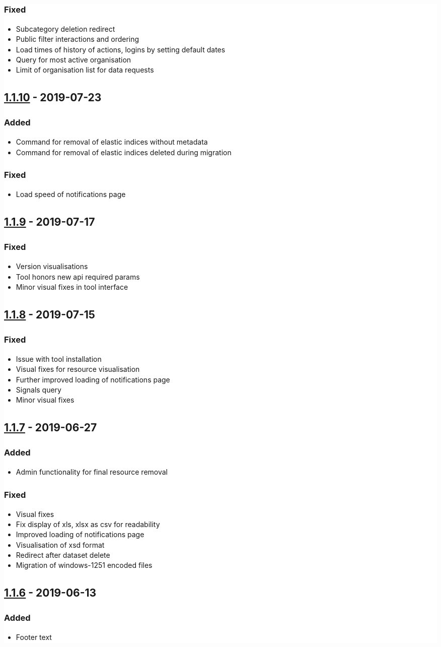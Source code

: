### Fixed
- Subcategory deletion redirect
- Public filter interactions and ordering
- Load times of history of actions, logins by setting default dates
- Query for most active organisation
- Limit of organisation list for data requests

## [1.1.10] - 2019-07-23
### Added
- Command for removal of elastic indices without metadata
- Command for removal of elastic indices deleted during migration

### Fixed
- Load speed of notifications page

## [1.1.9] - 2019-07-17
### Fixed
- Version visualisations
- Tool honors new api required params
- Minor visual fixes in tool interface

## [1.1.8] - 2019-07-15
### Fixed
- Issue with tool installation
- Visual fixes for resource visualisation
- Further improved loading of notifications page
- Signals query
- Minor visual fixes

## [1.1.7] - 2019-06-27
### Added
- Admin functionality for final resource removal

### Fixed
- Visual fixes
- Fix display of xls, xlsx as csv for readability
- Improved loading of notifications page
- Visualisation of xsd format
- Redirect after dataset delete
- Migration of windows-1251 encoded files

## [1.1.6] - 2019-06-13
### Added
- Footer text


[Unreleased]: https://github.com/governmentbg/data-gov-bg/compare/vUnreleased...HEAD
[1.1.22]: https://github.com/governmentbg/data-gov-bg/compare/v1.1.21...v1.1.22
[1.1.21]: https://github.com/governmentbg/data-gov-bg/compare/v1.1.20...v1.1.21
[1.1.20]: https://github.com/governmentbg/data-gov-bg/compare/v1.1.19...v1.1.20
[1.1.19]: https://github.com/governmentbg/data-gov-bg/compare/v1.1.18...v1.1.19
[1.1.18]: https://github.com/governmentbg/data-gov-bg/compare/v1.1.17...v1.1.18
[1.1.17]: https://github.com/governmentbg/data-gov-bg/compare/v1.1.16...v1.1.17
[1.1.16]: https://github.com/governmentbg/data-gov-bg/compare/v1.1.15...v1.1.16
[1.1.15]: https://github.com/governmentbg/data-gov-bg/compare/v1.1.14...v1.1.15
[1.1.14]: https://github.com/governmentbg/data-gov-bg/compare/v1.1.13...v1.1.14
[1.1.13]: https://github.com/governmentbg/data-gov-bg/compare/v1.1.12...v1.1.13
[1.1.12]: https://github.com/governmentbg/data-gov-bg/compare/v1.1.11...v1.1.12
[1.1.11]: https://github.com/governmentbg/data-gov-bg/compare/v1.1.10...v1.1.11
[1.1.10]: https://github.com/governmentbg/data-gov-bg/compare/v1.1.9...v1.1.10
[1.1.9]: https://github.com/governmentbg/data-gov-bg/compare/v1.1.8...v1.1.9
[1.1.8]: https://github.com/governmentbg/data-gov-bg/compare/v1.1.7...v1.1.8
[1.1.7]: https://github.com/governmentbg/data-gov-bg/compare/v1.1.6...v1.1.7
[1.1.6]: https://github.com/governmentbg/data-gov-bg/compare/v1.1.5...v1.1.6
[1.1.5]: https://github.com/governmentbg/data-gov-bg/compare/v1.1.4...v1.1.5
[1.1.4]: https://github.com/governmentbg/data-gov-bg/compare/v1.1.3...v1.1.4
[1.1.3]: https://github.com/governmentbg/data-gov-bg/compare/v1.1.2...v1.1.3
[1.1.2]: https://github.com/governmentbg/data-gov-bg/compare/v1.1.1...v1.1.2
[1.1.1]: https://github.com/governmentbg/data-gov-bg/compare/v1.0.0...v1.1.1
[1.1.0]: https://github.com/governmentbg/data-gov-bg/compare/v1.0.26...v1.1.0
[1.0.26]: https://github.com/governmentbg/data-gov-bg/compare/v1.0.25...v1.0.26
[1.0.25]: https://github.com/governmentbg/data-gov-bg/compare/v1.0.24...v1.0.25
[1.0.24]: https://github.com/governmentbg/data-gov-bg/compare/v1.0.23...v1.0.24
[1.0.23]: https://github.com/governmentbg/data-gov-bg/compare/v1.0.22...v1.0.23
[1.0.22]: https://github.com/governmentbg/data-gov-bg/compare/v1.0.21...v1.0.22
[1.0.21]: https://github.com/governmentbg/data-gov-bg/compare/v1.0.20...v1.0.21
[1.0.20]: https://github.com/governmentbg/data-gov-bg/compare/v1.0.19...v1.0.20
[1.0.19]: https://github.com/governmentbg/data-gov-bg/compare/v1.0.18...v1.0.19
[1.0.18]: https://github.com/governmentbg/data-gov-bg/compare/v1.0.17...v1.0.18
[1.0.17]: https://github.com/governmentbg/data-gov-bg/compare/v1.0.16...v1.0.17
[1.0.16]: https://github.com/governmentbg/data-gov-bg/compare/v1.0.15...v1.0.16
[1.0.15]: https://github.com/governmentbg/data-gov-bg/compare/v1.0.14...v1.0.15
[1.0.14]: https://github.com/governmentbg/data-gov-bg/compare/v1.0.13...v1.0.14
[1.0.13]: https://github.com/governmentbg/data-gov-bg/compare/v1.0.12...v1.0.13
[1.0.12]: https://github.com/governmentbg/data-gov-bg/compare/v1.0.11...v1.0.12
[1.0.11]: https://github.com/governmentbg/data-gov-bg/compare/v1.0.10...v1.0.11
[1.0.10]: https://github.com/governmentbg/data-gov-bg/compare/v1.0.9...v1.0.10
[1.0.9]: https://github.com/governmentbg/data-gov-bg/compare/v1.0.8...v1.0.9
[1.0.8]: https://github.com/governmentbg/data-gov-bg/compare/v1.0.7...v1.0.8
[1.0.7]: https://github.com/governmentbg/data-gov-bg/compare/v1.0.6...v1.0.7
[1.0.6]: https://github.com/governmentbg/data-gov-bg/compare/v1.0.5...v1.0.6
[1.0.5]: https://github.com/governmentbg/data-gov-bg/compare/v1.0.4...v1.0.5
[1.0.4]: https://github.com/governmentbg/data-gov-bg/compare/v1.0.3...v1.0.4
[1.0.3]: https://github.com/governmentbg/data-gov-bg/compare/v1.0.2...v1.0.3
[1.0.2]: https://github.com/governmentbg/data-gov-bg/compare/v1.0.1...v1.0.2
[1.0.1]: https://github.com/governmentbg/data-gov-bg/compare/v1.0.0...v1.0.1
[1.0.0]: https://github.com/governmentbg/data-gov-bg/compare/v0.6.5...v1.0.0
[0.6.5]: https://github.com/governmentbg/data-gov-bg/compare/v0.6.4...v0.6.5
[0.6.4]: https://github.com/governmentbg/data-gov-bg/compare/v0.6.3...v0.6.4
[0.6.3]: https://github.com/governmentbg/data-gov-bg/compare/v0.6.2...v0.6.3
[0.6.2]: https://github.com/governmentbg/data-gov-bg/compare/v0.6.1...v0.6.2
[0.6.1]: https://github.com/governmentbg/data-gov-bg/compare/v0.6.0...v0.6.1
[0.6.0]: https://github.com/governmentbg/data-gov-bg/compare/v0.5.1...v0.6.0
[0.5.1]: https://github.com/governmentbg/data-gov-bg/compare/v0.5.0...v0.5.1
[0.5.0]: https://github.com/governmentbg/data-gov-bg/compare/v0.4.1...v0.5.0